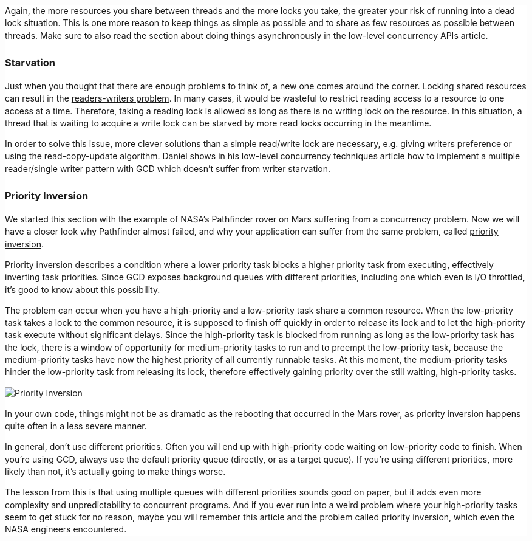 Again, the more resources you share between threads and the more locks you take, the greater your risk of running into a dead lock situation. This is one more reason to keep things as simple as possible and to share as few resources as possible between threads. Make sure to also read the section about [doing things asynchronously][31] in the [low-level concurrency APIs][14] article.

### Starvation

Just when you thought that there are enough problems to think of, a new one comes around the corner. Locking shared resources can result in the [readers-writers problem][32]. In many cases, it would be wasteful to restrict reading access to a resource to one access at a time. Therefore, taking a reading lock is allowed as long as there is no writing lock on the resource. In this situation, a thread that is waiting to acquire a write lock can be starved by more read locks occurring in the meantime.

In order to solve this issue, more clever solutions than a simple read/write lock are necessary, e.g. giving [writers preference][33] or using the [read-copy-update][34] algorithm. Daniel shows in his [low-level concurrency techniques][35] article how to implement a multiple reader/single writer pattern with GCD which doesn’t suffer from writer starvation.

### Priority Inversion

We started this section with the example of NASA’s Pathfinder rover on Mars suffering from a concurrency problem. Now we will have a closer look why Pathfinder almost failed, and why your application can suffer from the same problem, called [priority inversion][36].

Priority inversion describes a condition where a lower priority task blocks a higher priority task from executing, effectively inverting task priorities. Since GCD exposes background queues with different priorities, including one which even is I/O throttled, it’s good to know about this possibility.

The problem can occur when you have a high-priority and a low-priority task share a common resource. When the low-priority task takes a lock to the common resource, it is supposed to finish off quickly in order to release its lock and to let the high-priority task execute without significant delays. Since the high-priority task is blocked from running as long as the low-priority task has the lock, there is a window of opportunity for medium-priority tasks to run and to preempt the low-priority task, because the medium-priority tasks have now the highest priority of all currently runnable tasks. At this moment, the medium-priority tasks hinder the low-priority task from releasing its lock, therefore effectively gaining priority over the still waiting, high-priority tasks.

![Priority Inversion][37]

In your own code, things might not be as dramatic as the rebooting that occurred in the Mars rover, as priority inversion happens quite often in a less severe manner.

In general, don’t use different priorities. Often you will end up with high-priority code waiting on low-priority code to finish. When you’re using GCD, always use the default priority queue (directly, or as a target queue). If you’re using different priorities, more likely than not, it’s actually going to make things worse.

The lesson from this is that using multiple queues with different priorities sounds good on paper, but it adds even more complexity and unpredictability to concurrent programs. And if you ever run into a weird problem where your high-priority tasks seem to get stuck for no reason, maybe you will remember this article and the problem called priority inversion, which even the NASA engineers encountered.


   [1]: http://www.objc.io/about.html
   [2]: http://www.objc.io/contributors.html
   [3]: http://www.objc.io/subscribe.html
   [4]: http://www.objc.io/issue-2/index.html
   [5]: http://twitter.com/floriankugler
   [6]: http://en.wikipedia.org/wiki/Concurrency_%28computer_science%29
   [7]: http://en.wikipedia.org/wiki/Preemption_%28computing%29
   [8]: http://www.objc.io#challenges
   [9]: http://www.objc.io/issue-2/thread-safe-class-design.html
   [10]: http://en.wikipedia.org/wiki/Thread_%28computing%29
   [11]: http://developer.apple.com/library/mac/#documentation/DeveloperTools/Conceptual/InstrumentsUserGuide/AnalysingCPUUsageinYourOSXApp/AnalysingCPUUsageinYourOSXApp.html
   [12]: http://en.wikipedia.org/wiki/POSIX_Threads
   [13]: http://en.wikipedia.org/wiki/Thread_pool_pattern
   [14]: http://www.objc.io/issue-2/low-level-concurrency-apis.html
   [15]: http://www.objc.io/images/issue-2/gcd-queues@2x.png
   [16]: http://www.objc.io#priority-inversion
   [17]: http://www.objc.io/issue-2/common-background-practices.html
   [18]: http://research.microsoft.com/en-us/um/people/mbj/Mars_Pathfinder/Mars_Pathfinder.html
   [19]: http://www.objc.io/images/issue-2/race-condition@2x.png
   [20]: http://en.wikipedia.org/wiki/Race_conditions#Software
   [21]: http://en.wikipedia.org/wiki/Out-of-order_execution
   [22]: http://en.wikipedia.org/wiki/Mutex
   [23]: http://en.wikipedia.org/wiki/Lock_%28computer_science%29
   [24]: http://www.objc.io/images/issue-2/locking@2x.png
   [25]: http://en.wikipedia.org/wiki/Memory_barrier
   [26]: http://en.wikipedia.org/wiki/Lock_%28computer_science%29#Granularity
   [27]: http://en.wikipedia.org/wiki/Critical_section
   [28]: http://en.wikipedia.org/wiki/Lock_%28computer_science%29#The_problems_with_locks
   [29]: http://en.wikipedia.org/wiki/Deadlock
   [30]: http://www.objc.io/images/issue-2/dead-lock@2x.png
   [31]: http://www.objc.io/issue-2/low-level-concurrency-apis.html#async
   [32]: http://en.wikipedia.org/wiki/Readers-writers_problem
   [33]: http://en.wikipedia.org/wiki/Readers%E2%80%93writer_lock
   [34]: http://en.wikipedia.org/wiki/Read-copy-update
   [35]: http://www.objc.io/issue-2/low-level-concurrency-apis.html#multiple-readers-single-writer
   [36]: http://en.wikipedia.org/wiki/Priority_inversion
   [37]: http://www.objc.io/images/issue-2/priority-inversion@2x.png
   [38]: http://www.objc.io/issue-2
   [39]: http://www.objc.io/privacy.html